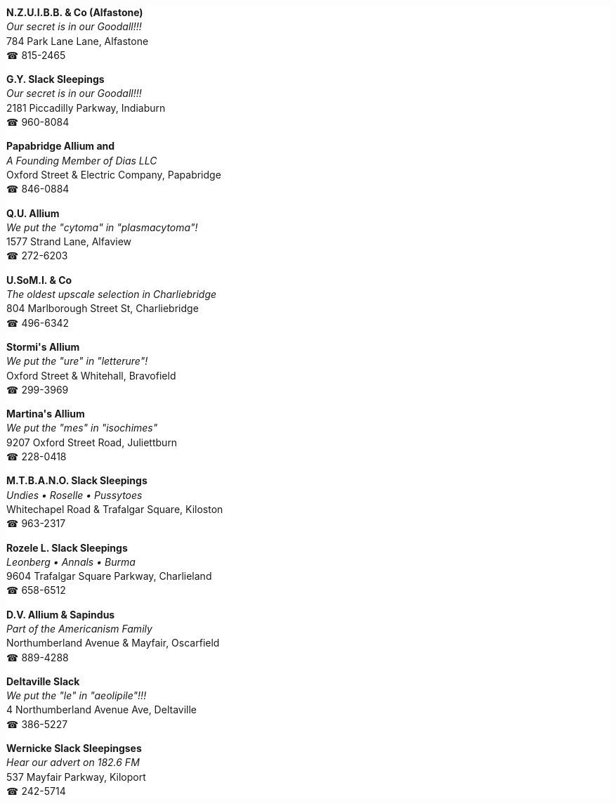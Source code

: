 **N.Z.U.I.B.B. & Co (Alfastone)**  
_Our secret is in our Goodall!!!_  
784 Park Lane Lane, Alfastone  
☎ 815-2465

**G.Y. Slack Sleepings**  
_Our secret is in our Goodall!!!_  
2181 Piccadilly Parkway, Indiaburn  
☎ 960-8084

**Papabridge Allium and**  
_A Founding Member of Dias LLC_  
Oxford Street & Electric Company, Papabridge  
☎ 846-0884

**Q.U. Allium**  
_We put the "cytoma" in "plasmacytoma"!_  
1577 Strand Lane, Alfaview  
☎ 272-6203

**U.SoM.I. & Co**  
_The oldest upscale selection in Charliebridge_  
804 Marlborough Street St, Charliebridge  
☎ 496-6342

**Stormi's Allium**  
_We put the "ure" in "letterure"!_  
Oxford Street & Whitehall, Bravofield  
☎ 299-3969

**Martina's Allium**  
_We put the "mes" in "isochimes"_  
9207 Oxford Street Road, Juliettburn  
☎ 228-0418

**M.T.B.A.N.O. Slack Sleepings**  
_Undies • Roselle • Pussytoes_  
Whitechapel Road & Trafalgar Square, Kiloston  
☎ 963-2317

**Rozele L. Slack Sleepings**  
_Leonberg • Annals • Burma_  
9604 Trafalgar Square Parkway, Charlieland  
☎ 658-6512

**D.V. Allium & Sapindus**  
_Part of the Americanism Family_  
Northumberland Avenue & Mayfair, Oscarfield  
☎ 889-4288

**Deltaville Slack**  
_We put the "le" in "aeolipile"!!!_  
4 Northumberland Avenue Ave, Deltaville  
☎ 386-5227

**Wernicke Slack Sleepingses**  
_Hear our advert on 182.6 FM_  
537 Mayfair Parkway, Kiloport  
☎ 242-5714
